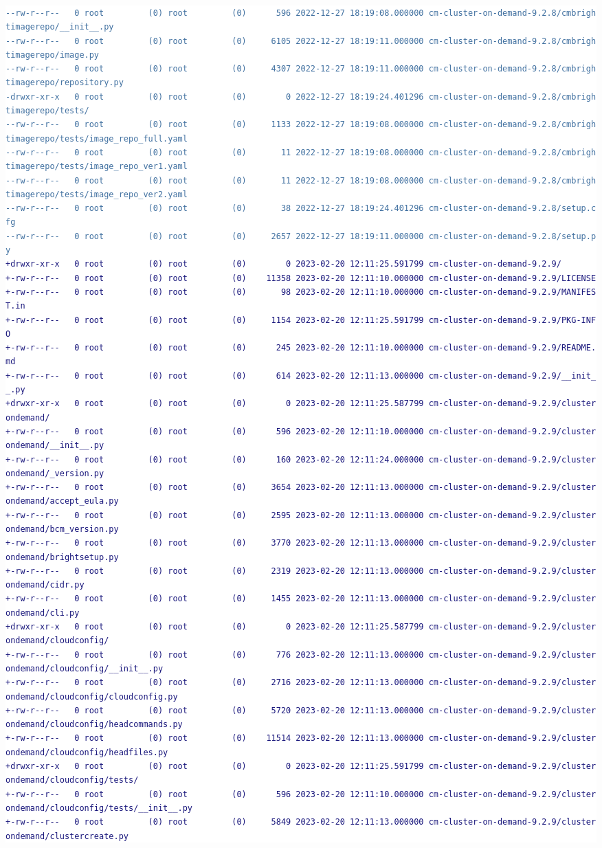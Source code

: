 ```diff
--rw-r--r--   0 root         (0) root         (0)      596 2022-12-27 18:19:08.000000 cm-cluster-on-demand-9.2.8/cmbrightimagerepo/__init__.py
--rw-r--r--   0 root         (0) root         (0)     6105 2022-12-27 18:19:11.000000 cm-cluster-on-demand-9.2.8/cmbrightimagerepo/image.py
--rw-r--r--   0 root         (0) root         (0)     4307 2022-12-27 18:19:11.000000 cm-cluster-on-demand-9.2.8/cmbrightimagerepo/repository.py
-drwxr-xr-x   0 root         (0) root         (0)        0 2022-12-27 18:19:24.401296 cm-cluster-on-demand-9.2.8/cmbrightimagerepo/tests/
--rw-r--r--   0 root         (0) root         (0)     1133 2022-12-27 18:19:08.000000 cm-cluster-on-demand-9.2.8/cmbrightimagerepo/tests/image_repo_full.yaml
--rw-r--r--   0 root         (0) root         (0)       11 2022-12-27 18:19:08.000000 cm-cluster-on-demand-9.2.8/cmbrightimagerepo/tests/image_repo_ver1.yaml
--rw-r--r--   0 root         (0) root         (0)       11 2022-12-27 18:19:08.000000 cm-cluster-on-demand-9.2.8/cmbrightimagerepo/tests/image_repo_ver2.yaml
--rw-r--r--   0 root         (0) root         (0)       38 2022-12-27 18:19:24.401296 cm-cluster-on-demand-9.2.8/setup.cfg
--rw-r--r--   0 root         (0) root         (0)     2657 2022-12-27 18:19:11.000000 cm-cluster-on-demand-9.2.8/setup.py
+drwxr-xr-x   0 root         (0) root         (0)        0 2023-02-20 12:11:25.591799 cm-cluster-on-demand-9.2.9/
+-rw-r--r--   0 root         (0) root         (0)    11358 2023-02-20 12:11:10.000000 cm-cluster-on-demand-9.2.9/LICENSE
+-rw-r--r--   0 root         (0) root         (0)       98 2023-02-20 12:11:10.000000 cm-cluster-on-demand-9.2.9/MANIFEST.in
+-rw-r--r--   0 root         (0) root         (0)     1154 2023-02-20 12:11:25.591799 cm-cluster-on-demand-9.2.9/PKG-INFO
+-rw-r--r--   0 root         (0) root         (0)      245 2023-02-20 12:11:10.000000 cm-cluster-on-demand-9.2.9/README.md
+-rw-r--r--   0 root         (0) root         (0)      614 2023-02-20 12:11:13.000000 cm-cluster-on-demand-9.2.9/__init__.py
+drwxr-xr-x   0 root         (0) root         (0)        0 2023-02-20 12:11:25.587799 cm-cluster-on-demand-9.2.9/clusterondemand/
+-rw-r--r--   0 root         (0) root         (0)      596 2023-02-20 12:11:10.000000 cm-cluster-on-demand-9.2.9/clusterondemand/__init__.py
+-rw-r--r--   0 root         (0) root         (0)      160 2023-02-20 12:11:24.000000 cm-cluster-on-demand-9.2.9/clusterondemand/_version.py
+-rw-r--r--   0 root         (0) root         (0)     3654 2023-02-20 12:11:13.000000 cm-cluster-on-demand-9.2.9/clusterondemand/accept_eula.py
+-rw-r--r--   0 root         (0) root         (0)     2595 2023-02-20 12:11:13.000000 cm-cluster-on-demand-9.2.9/clusterondemand/bcm_version.py
+-rw-r--r--   0 root         (0) root         (0)     3770 2023-02-20 12:11:13.000000 cm-cluster-on-demand-9.2.9/clusterondemand/brightsetup.py
+-rw-r--r--   0 root         (0) root         (0)     2319 2023-02-20 12:11:13.000000 cm-cluster-on-demand-9.2.9/clusterondemand/cidr.py
+-rw-r--r--   0 root         (0) root         (0)     1455 2023-02-20 12:11:13.000000 cm-cluster-on-demand-9.2.9/clusterondemand/cli.py
+drwxr-xr-x   0 root         (0) root         (0)        0 2023-02-20 12:11:25.587799 cm-cluster-on-demand-9.2.9/clusterondemand/cloudconfig/
+-rw-r--r--   0 root         (0) root         (0)      776 2023-02-20 12:11:13.000000 cm-cluster-on-demand-9.2.9/clusterondemand/cloudconfig/__init__.py
+-rw-r--r--   0 root         (0) root         (0)     2716 2023-02-20 12:11:13.000000 cm-cluster-on-demand-9.2.9/clusterondemand/cloudconfig/cloudconfig.py
+-rw-r--r--   0 root         (0) root         (0)     5720 2023-02-20 12:11:13.000000 cm-cluster-on-demand-9.2.9/clusterondemand/cloudconfig/headcommands.py
+-rw-r--r--   0 root         (0) root         (0)    11514 2023-02-20 12:11:13.000000 cm-cluster-on-demand-9.2.9/clusterondemand/cloudconfig/headfiles.py
+drwxr-xr-x   0 root         (0) root         (0)        0 2023-02-20 12:11:25.591799 cm-cluster-on-demand-9.2.9/clusterondemand/cloudconfig/tests/
+-rw-r--r--   0 root         (0) root         (0)      596 2023-02-20 12:11:10.000000 cm-cluster-on-demand-9.2.9/clusterondemand/cloudconfig/tests/__init__.py
+-rw-r--r--   0 root         (0) root         (0)     5849 2023-02-20 12:11:13.000000 cm-cluster-on-demand-9.2.9/clusterondemand/clustercreate.py
```
